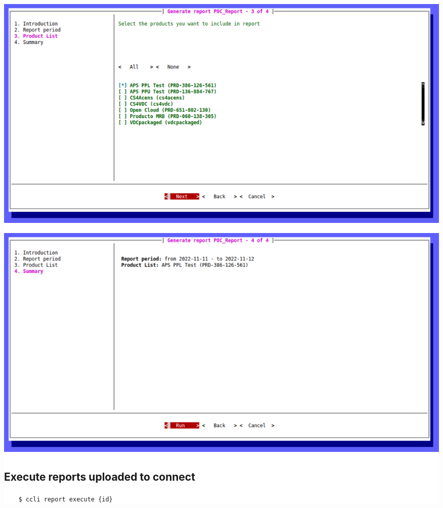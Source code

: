 ![ArchImage](./doc/ReportStep3.png)

![ArchImage](./doc/ReportStep4.png)

## Execute reports uploaded to connect

```
    $ ccli report execute {id}
```
